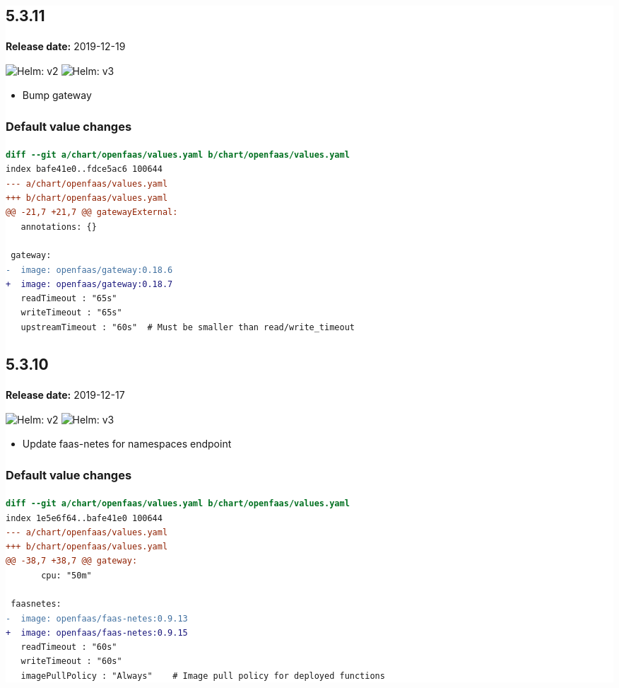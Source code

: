 ## 5.3.11 

**Release date:** 2019-12-19

![Helm: v2](https://img.shields.io/static/v1?label=Helm&message=v2&color=inactive&logo=helm)
![Helm: v3](https://img.shields.io/static/v1?label=Helm&message=v3&color=informational&logo=helm)


* Bump gateway 

### Default value changes

```diff
diff --git a/chart/openfaas/values.yaml b/chart/openfaas/values.yaml
index bafe41e0..fdce5ac6 100644
--- a/chart/openfaas/values.yaml
+++ b/chart/openfaas/values.yaml
@@ -21,7 +21,7 @@ gatewayExternal:
   annotations: {}
 
 gateway:
-  image: openfaas/gateway:0.18.6
+  image: openfaas/gateway:0.18.7
   readTimeout : "65s"
   writeTimeout : "65s"
   upstreamTimeout : "60s"  # Must be smaller than read/write_timeout
```

## 5.3.10 

**Release date:** 2019-12-17

![Helm: v2](https://img.shields.io/static/v1?label=Helm&message=v2&color=inactive&logo=helm)
![Helm: v3](https://img.shields.io/static/v1?label=Helm&message=v3&color=informational&logo=helm)


* Update faas-netes for namespaces endpoint 

### Default value changes

```diff
diff --git a/chart/openfaas/values.yaml b/chart/openfaas/values.yaml
index 1e5e6f64..bafe41e0 100644
--- a/chart/openfaas/values.yaml
+++ b/chart/openfaas/values.yaml
@@ -38,7 +38,7 @@ gateway:
       cpu: "50m"
 
 faasnetes:
-  image: openfaas/faas-netes:0.9.13
+  image: openfaas/faas-netes:0.9.15
   readTimeout : "60s"
   writeTimeout : "60s"
   imagePullPolicy : "Always"    # Image pull policy for deployed functions
```
